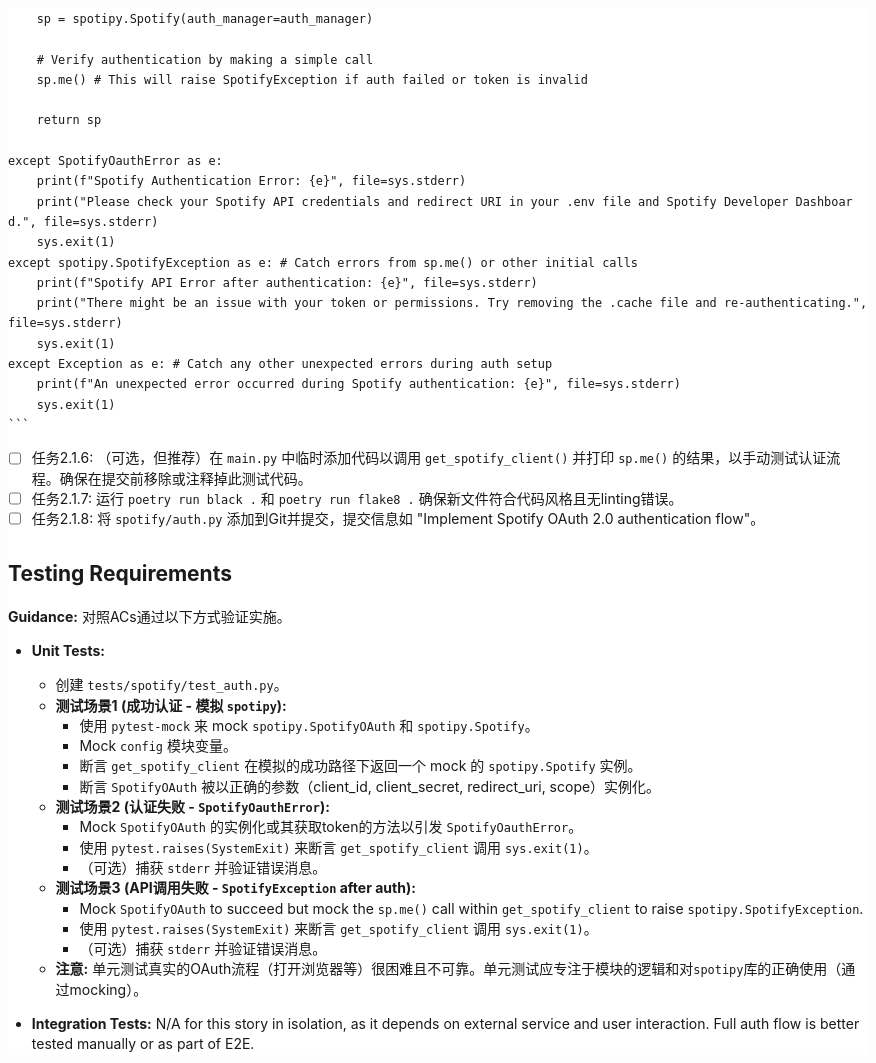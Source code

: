         sp = spotipy.Spotify(auth_manager=auth_manager)
        
        # Verify authentication by making a simple call
        sp.me() # This will raise SpotifyException if auth failed or token is invalid
        
        return sp

    except SpotifyOauthError as e:
        print(f"Spotify Authentication Error: {e}", file=sys.stderr)
        print("Please check your Spotify API credentials and redirect URI in your .env file and Spotify Developer Dashboard.", file=sys.stderr)
        sys.exit(1)
    except spotipy.SpotifyException as e: # Catch errors from sp.me() or other initial calls
        print(f"Spotify API Error after authentication: {e}", file=sys.stderr)
        print("There might be an issue with your token or permissions. Try removing the .cache file and re-authenticating.", file=sys.stderr)
        sys.exit(1)
    except Exception as e: # Catch any other unexpected errors during auth setup
        print(f"An unexpected error occurred during Spotify authentication: {e}", file=sys.stderr)
        sys.exit(1)
    ```
  * [ ] 任务2.1.6: （可选，但推荐）在 `main.py` 中临时添加代码以调用 `get_spotify_client()` 并打印 `sp.me()` 的结果，以手动测试认证流程。确保在提交前移除或注释掉此测试代码。
  * [ ] 任务2.1.7: 运行 `poetry run black .` 和 `poetry run flake8 .` 确保新文件符合代码风格且无linting错误。
  * [ ] 任务2.1.8: 将 `spotify/auth.py` 添加到Git并提交，提交信息如 "Implement Spotify OAuth 2.0 authentication flow"。

## Testing Requirements

**Guidance:** 对照ACs通过以下方式验证实施。

  * **Unit Tests:**

      * 创建 `tests/spotify/test_auth.py`。
      * **测试场景1 (成功认证 - 模拟 `spotipy`):**
          * 使用 `pytest-mock` 来 mock `spotipy.SpotifyOAuth` 和 `spotipy.Spotify`。
          * Mock `config` 模块变量。
          * 断言 `get_spotify_client` 在模拟的成功路径下返回一个 mock 的 `spotipy.Spotify` 实例。
          * 断言 `SpotifyOAuth` 被以正确的参数（client\_id, client\_secret, redirect\_uri, scope）实例化。
      * **测试场景2 (认证失败 - `SpotifyOauthError`):**
          * Mock `SpotifyOAuth` 的实例化或其获取token的方法以引发 `SpotifyOauthError`。
          * 使用 `pytest.raises(SystemExit)` 来断言 `get_spotify_client` 调用 `sys.exit(1)`。
          * （可选）捕获 `stderr` 并验证错误消息。
      * **测试场景3 (API调用失败 - `SpotifyException` after auth):**
          * Mock `SpotifyOAuth` to succeed but mock the `sp.me()` call within `get_spotify_client` to raise `spotipy.SpotifyException`.
          * 使用 `pytest.raises(SystemExit)` 来断言 `get_spotify_client` 调用 `sys.exit(1)`。
          * （可选）捕获 `stderr` 并验证错误消息。
      * **注意:** 单元测试真实的OAuth流程（打开浏览器等）很困难且不可靠。单元测试应专注于模块的逻辑和对`spotipy`库的正确使用（通过mocking）。

  * **Integration Tests:** N/A for this story in isolation, as it depends on external service and user interaction. Full auth flow is better tested manually or as part of E2E.
